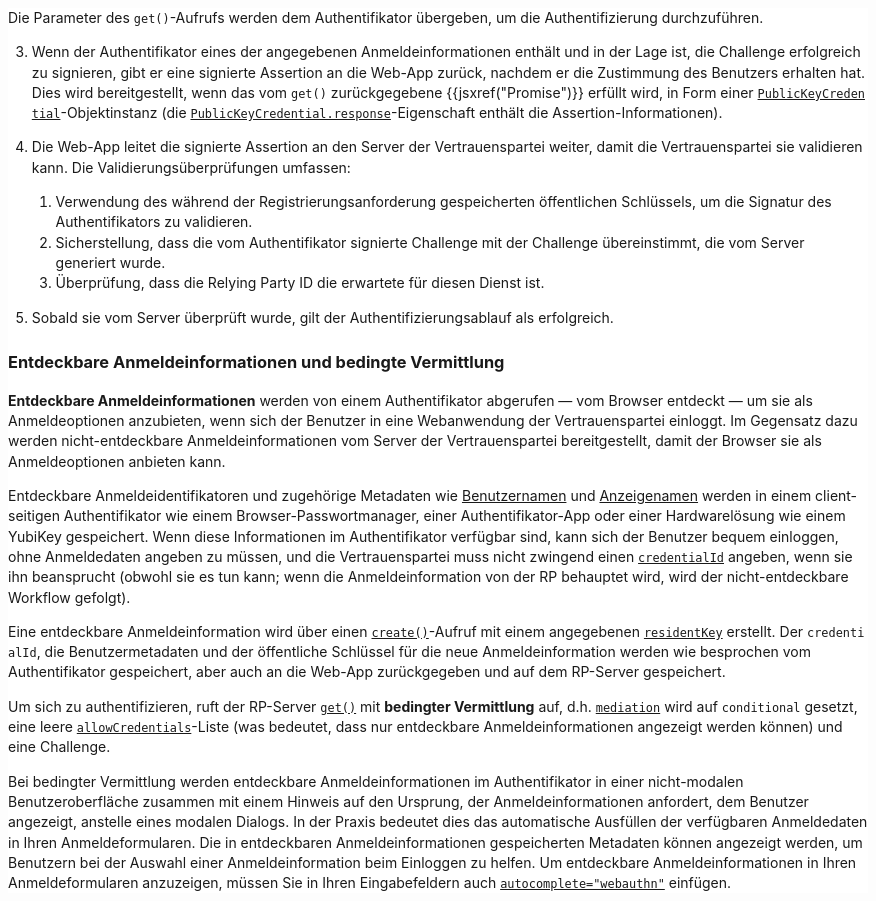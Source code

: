    Die Parameter des `get()`-Aufrufs werden dem Authentifikator übergeben, um die Authentifizierung durchzuführen.

3. Wenn der Authentifikator eines der angegebenen Anmeldeinformationen enthält und in der Lage ist, die Challenge erfolgreich zu signieren, gibt er eine signierte Assertion an die Web-App zurück, nachdem er die Zustimmung des Benutzers erhalten hat. Dies wird bereitgestellt, wenn das vom `get()` zurückgegebene {{jsxref("Promise")}} erfüllt wird, in Form einer [`PublicKeyCredential`](/de/docs/Web/API/PublicKeyCredential)-Objektinstanz (die [`PublicKeyCredential.response`](/de/docs/Web/API/PublicKeyCredential/response)-Eigenschaft enthält die Assertion-Informationen).

4. Die Web-App leitet die signierte Assertion an den Server der Vertrauenspartei weiter, damit die Vertrauenspartei sie validieren kann. Die Validierungsüberprüfungen umfassen:

   1. Verwendung des während der Registrierungsanforderung gespeicherten öffentlichen Schlüssels, um die Signatur des Authentifikators zu validieren.
   2. Sicherstellung, dass die vom Authentifikator signierte Challenge mit der Challenge übereinstimmt, die vom Server generiert wurde.
   3. Überprüfung, dass die Relying Party ID die erwartete für diesen Dienst ist.

5. Sobald sie vom Server überprüft wurde, gilt der Authentifizierungsablauf als erfolgreich.

### Entdeckbare Anmeldeinformationen und bedingte Vermittlung

**Entdeckbare Anmeldeinformationen** werden von einem Authentifikator abgerufen — vom Browser entdeckt — um sie als Anmeldeoptionen anzubieten, wenn sich der Benutzer in eine Webanwendung der Vertrauenspartei einloggt. Im Gegensatz dazu werden nicht-entdeckbare Anmeldeinformationen vom Server der Vertrauenspartei bereitgestellt, damit der Browser sie als Anmeldeoptionen anbieten kann.

Entdeckbare Anmeldeidentifikatoren und zugehörige Metadaten wie [Benutzernamen](/de/docs/Web/API/PublicKeyCredentialCreationOptions#name_2) und [Anzeigenamen](/de/docs/Web/API/PublicKeyCredentialCreationOptions#displayname) werden in einem client-seitigen Authentifikator wie einem Browser-Passwortmanager, einer Authentifikator-App oder einer Hardwarelösung wie einem YubiKey gespeichert. Wenn diese Informationen im Authentifikator verfügbar sind, kann sich der Benutzer bequem einloggen, ohne Anmeldedaten angeben zu müssen, und die Vertrauenspartei muss nicht zwingend einen [`credentialId`](/de/docs/Web/API/PublicKeyCredentialRequestOptions#id) angeben, wenn sie ihn beansprucht (obwohl sie es tun kann; wenn die Anmeldeinformation von der RP behauptet wird, wird der nicht-entdeckbare Workflow gefolgt).

Eine entdeckbare Anmeldeinformation wird über einen [`create()`](/de/docs/Web/API/CredentialsContainer/create)-Aufruf mit einem angegebenen [`residentKey`](/de/docs/Web/API/PublicKeyCredentialCreationOptions#residentkey) erstellt. Der `credentialId`, die Benutzermetadaten und der öffentliche Schlüssel für die neue Anmeldeinformation werden wie besprochen vom Authentifikator gespeichert, aber auch an die Web-App zurückgegeben und auf dem RP-Server gespeichert.

Um sich zu authentifizieren, ruft der RP-Server [`get()`](/de/docs/Web/API/CredentialsContainer/get) mit **bedingter Vermittlung** auf, d.h. [`mediation`](/de/docs/Web/API/CredentialsContainer/get#mediation) wird auf `conditional` gesetzt, eine leere [`allowCredentials`](/de/docs/Web/API/PublicKeyCredentialRequestOptions#allowcredentials)-Liste (was bedeutet, dass nur entdeckbare Anmeldeinformationen angezeigt werden können) und eine Challenge.

Bei bedingter Vermittlung werden entdeckbare Anmeldeinformationen im Authentifikator in einer nicht-modalen Benutzeroberfläche zusammen mit einem Hinweis auf den Ursprung, der Anmeldeinformationen anfordert, dem Benutzer angezeigt, anstelle eines modalen Dialogs. In der Praxis bedeutet dies das automatische Ausfüllen der verfügbaren Anmeldedaten in Ihren Anmeldeformularen. Die in entdeckbaren Anmeldeinformationen gespeicherten Metadaten können angezeigt werden, um Benutzern bei der Auswahl einer Anmeldeinformation beim Einloggen zu helfen. Um entdeckbare Anmeldeinformationen in Ihren Anmeldeformularen anzuzeigen, müssen Sie in Ihren Eingabefeldern auch [`autocomplete="webauthn"`](/de/docs/Web/HTML/Reference/Attributes/autocomplete#webauthn) einfügen.
